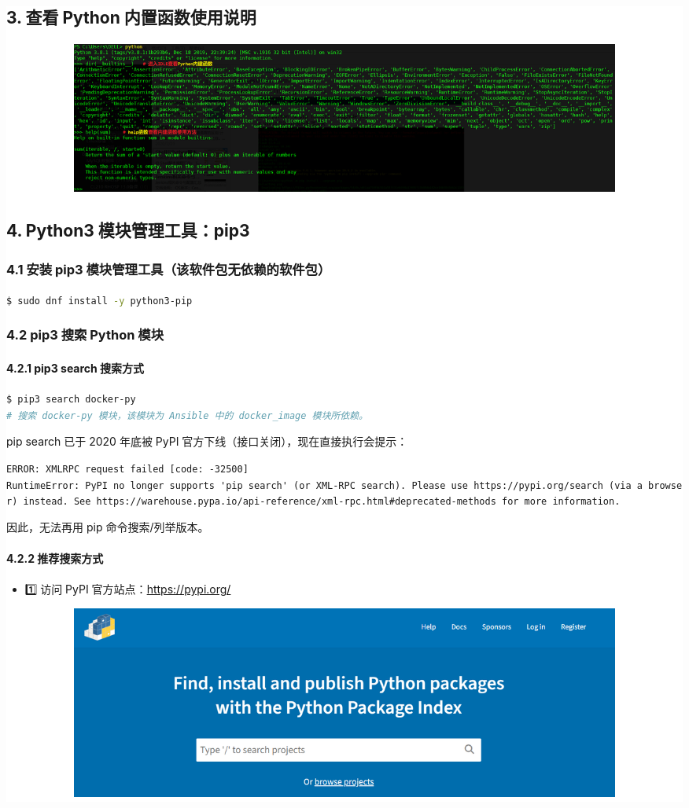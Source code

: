 ## 3. 查看 Python 内置函数使用说明

<center><img src="images/python-buildin-function-info.jpg" style="width:80%"></center>

## 4. Python3 模块管理工具：pip3

### 4.1 安装 pip3 模块管理工具（该软件包无依赖的软件包）

```bash
$ sudo dnf install -y python3-pip
```

### 4.2 pip3 搜索 Python 模块

#### 4.2.1 pip3 search 搜索方式
```bash
$ pip3 search docker-py
# 搜索 docker-py 模块，该模块为 Ansible 中的 docker_image 模块所依赖。
```

pip search 已于 2020 年底被 PyPI 官方下线（接口关闭），现在直接执行会提示：

```plaintext
ERROR: XMLRPC request failed [code: -32500]
RuntimeError: PyPI no longer supports 'pip search' (or XML-RPC search). Please use https://pypi.org/search (via a browser) instead. See https://warehouse.pypa.io/api-reference/xml-rpc.html#deprecated-methods for more information.
```

因此，无法再用 pip 命令搜索/列举版本。

#### 4.2.2 推荐搜索方式

- 1️⃣ 访问 PyPI 官方站点：https://pypi.org/

<center><img src="images/pypi-search-modules.png" style="width:80%"></center>
